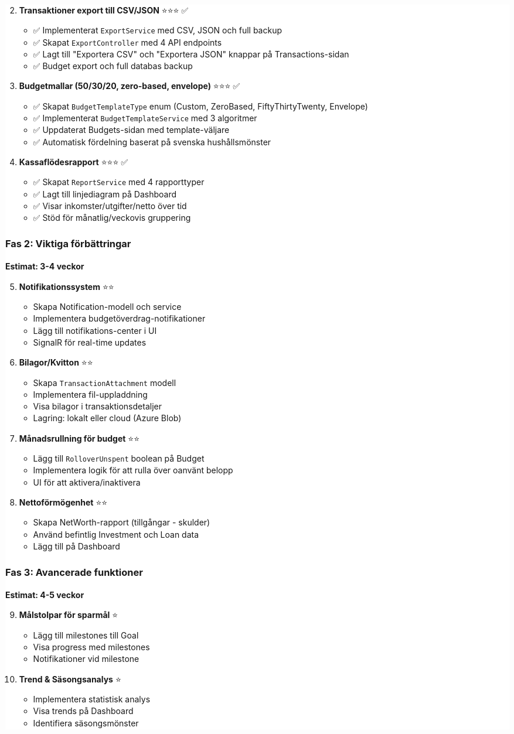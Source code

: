 2. **Transaktioner export till CSV/JSON** ⭐⭐⭐ ✅
   - ✅ Implementerat `ExportService` med CSV, JSON och full backup
   - ✅ Skapat `ExportController` med 4 API endpoints
   - ✅ Lagt till "Exportera CSV" och "Exportera JSON" knappar på Transactions-sidan
   - ✅ Budget export och full databas backup

3. **Budgetmallar (50/30/20, zero-based, envelope)** ⭐⭐⭐ ✅
   - ✅ Skapat `BudgetTemplateType` enum (Custom, ZeroBased, FiftyThirtyTwenty, Envelope)
   - ✅ Implementerat `BudgetTemplateService` med 3 algoritmer
   - ✅ Uppdaterat Budgets-sidan med template-väljare
   - ✅ Automatisk fördelning baserat på svenska hushållsmönster

4. **Kassaflödesrapport** ⭐⭐⭐ ✅
   - ✅ Skapat `ReportService` med 4 rapporttyper
   - ✅ Lagt till linjediagram på Dashboard
   - ✅ Visar inkomster/utgifter/netto över tid
   - ✅ Stöd för månatlig/veckovis gruppering

### Fas 2: Viktiga förbättringar
**Estimat: 3-4 veckor**

5. **Notifikationssystem** ⭐⭐
   - Skapa Notification-modell och service
   - Implementera budgetöverdrag-notifikationer
   - Lägg till notifikations-center i UI
   - SignalR för real-time updates

6. **Bilagor/Kvitton** ⭐⭐
   - Skapa `TransactionAttachment` modell
   - Implementera fil-uppladdning
   - Visa bilagor i transaktionsdetaljer
   - Lagring: lokalt eller cloud (Azure Blob)

7. **Månadsrullning för budget** ⭐⭐
   - Lägg till `RolloverUnspent` boolean på Budget
   - Implementera logik för att rulla över oanvänt belopp
   - UI för att aktivera/inaktivera

8. **Nettoförmögenhet** ⭐⭐
   - Skapa NetWorth-rapport (tillgångar - skulder)
   - Använd befintlig Investment och Loan data
   - Lägg till på Dashboard

### Fas 3: Avancerade funktioner
**Estimat: 4-5 veckor**

9. **Målstolpar för sparmål** ⭐
   - Lägg till milestones till Goal
   - Visa progress med milestones
   - Notifikationer vid milestone

10. **Trend & Säsongsanalys** ⭐
    - Implementera statistisk analys
    - Visa trends på Dashboard
    - Identifiera säsongsmönster
